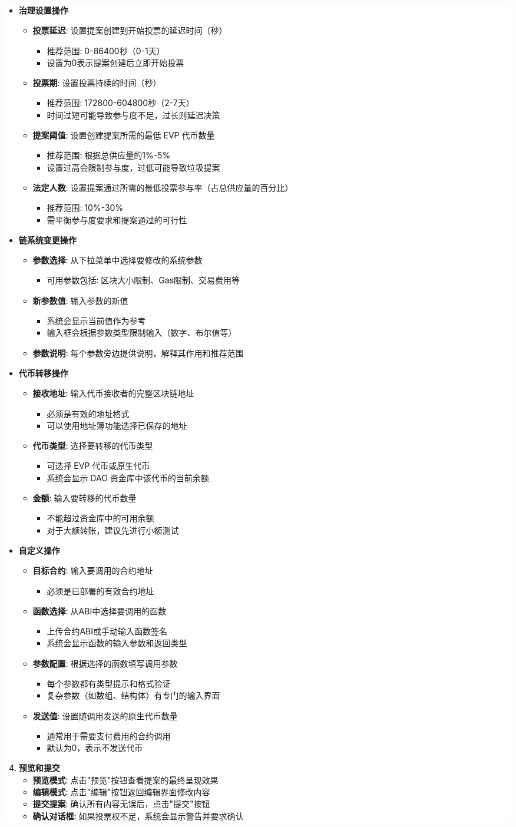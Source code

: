    - **治理设置操作**
     - **投票延迟**: 设置提案创建到开始投票的延迟时间（秒）
       - 推荐范围: 0-86400秒（0-1天）
       - 设置为0表示提案创建后立即开始投票

     - **投票期**: 设置投票持续的时间（秒）
       - 推荐范围: 172800-604800秒（2-7天）
       - 时间过短可能导致参与度不足，过长则延迟决策

     - **提案阈值**: 设置创建提案所需的最低 EVP 代币数量
       - 推荐范围: 根据总供应量的1%-5%
       - 设置过高会限制参与度，过低可能导致垃圾提案

     - **法定人数**: 设置提案通过所需的最低投票参与率（占总供应量的百分比）
       - 推荐范围: 10%-30%
       - 需平衡参与度要求和提案通过的可行性

   - **链系统变更操作**
     - **参数选择**: 从下拉菜单中选择要修改的系统参数
       - 可用参数包括: 区块大小限制、Gas限制、交易费用等

     - **新参数值**: 输入参数的新值
       - 系统会显示当前值作为参考
       - 输入框会根据参数类型限制输入（数字、布尔值等）

     - **参数说明**: 每个参数旁边提供说明，解释其作用和推荐范围

   - **代币转移操作**
     - **接收地址**: 输入代币接收者的完整区块链地址
       - 必须是有效的地址格式
       - 可以使用地址簿功能选择已保存的地址

     - **代币类型**: 选择要转移的代币类型
       - 可选择 EVP 代币或原生代币
       - 系统会显示 DAO 资金库中该代币的当前余额

     - **金额**: 输入要转移的代币数量
       - 不能超过资金库中的可用余额
       - 对于大额转账，建议先进行小额测试

   - **自定义操作**
     - **目标合约**: 输入要调用的合约地址
       - 必须是已部署的有效合约地址

     - **函数选择**: 从ABI中选择要调用的函数
       - 上传合约ABI或手动输入函数签名
       - 系统会显示函数的输入参数和返回类型

     - **参数配置**: 根据选择的函数填写调用参数
       - 每个参数都有类型提示和格式验证
       - 复杂参数（如数组、结构体）有专门的输入界面

     - **发送值**: 设置随调用发送的原生代币数量
       - 通常用于需要支付费用的合约调用
       - 默认为0，表示不发送代币

4. **预览和提交**
   - **预览模式**: 点击"预览"按钮查看提案的最终呈现效果
   - **编辑模式**: 点击"编辑"按钮返回编辑界面修改内容
   - **提交提案**: 确认所有内容无误后，点击"提交"按钮
   - **确认对话框**: 如果投票权不足，系统会显示警告并要求确认
